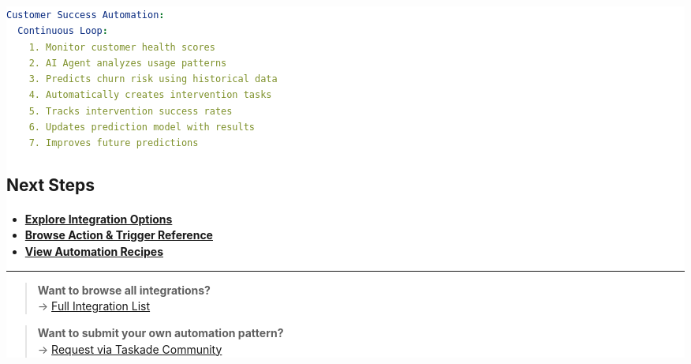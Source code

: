 ```yaml
Customer Success Automation:
  Continuous Loop:
    1. Monitor customer health scores
    2. AI Agent analyzes usage patterns
    3. Predicts churn risk using historical data
    4. Automatically creates intervention tasks
    5. Tracks intervention success rates
    6. Updates prediction model with results
    7. Improves future predictions
```

## Next Steps

- **[Explore Integration Options](./integrations.md)**
- **[Browse Action & Trigger Reference](./actions.md)**
- **[View Automation Recipes](./recipes.md)**

---

> **Want to browse all integrations?**  
> → [Full Integration List](./integrations.md)

> **Want to submit your own automation pattern?**  
> → [Request via Taskade Community](https://taskade.com/community) 